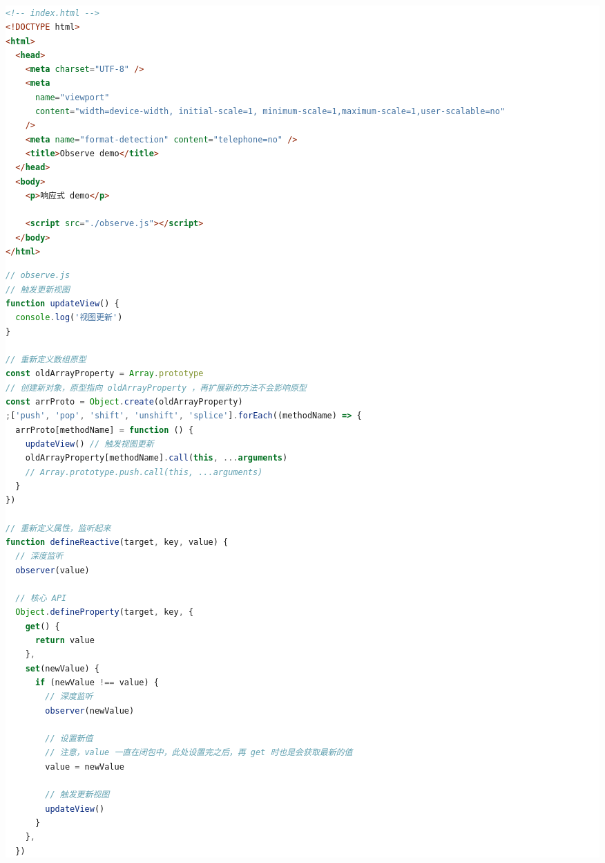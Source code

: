 ```html
<!-- index.html -->
<!DOCTYPE html>
<html>
  <head>
    <meta charset="UTF-8" />
    <meta
      name="viewport"
      content="width=device-width, initial-scale=1, minimum-scale=1,maximum-scale=1,user-scalable=no"
    />
    <meta name="format-detection" content="telephone=no" />
    <title>Observe demo</title>
  </head>
  <body>
    <p>响应式 demo</p>

    <script src="./observe.js"></script>
  </body>
</html>
```

```javascript
// observe.js
// 触发更新视图
function updateView() {
  console.log('视图更新')
}

// 重新定义数组原型
const oldArrayProperty = Array.prototype
// 创建新对象，原型指向 oldArrayProperty ，再扩展新的方法不会影响原型
const arrProto = Object.create(oldArrayProperty)
;['push', 'pop', 'shift', 'unshift', 'splice'].forEach((methodName) => {
  arrProto[methodName] = function () {
    updateView() // 触发视图更新
    oldArrayProperty[methodName].call(this, ...arguments)
    // Array.prototype.push.call(this, ...arguments)
  }
})

// 重新定义属性，监听起来
function defineReactive(target, key, value) {
  // 深度监听
  observer(value)

  // 核心 API
  Object.defineProperty(target, key, {
    get() {
      return value
    },
    set(newValue) {
      if (newValue !== value) {
        // 深度监听
        observer(newValue)

        // 设置新值
        // 注意，value 一直在闭包中，此处设置完之后，再 get 时也是会获取最新的值
        value = newValue

        // 触发更新视图
        updateView()
      }
    },
  })
```